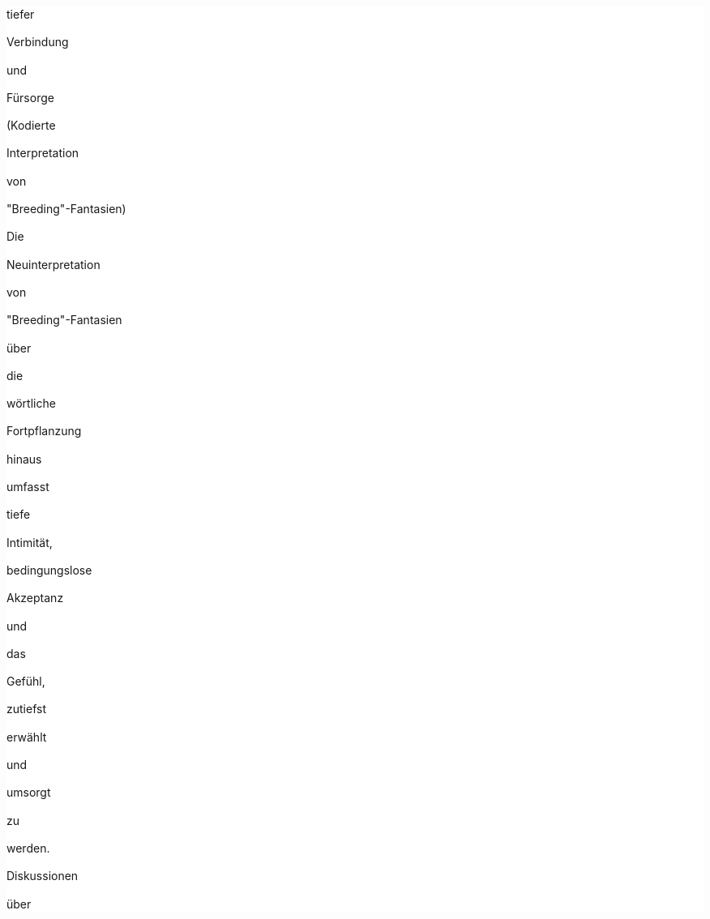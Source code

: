 tiefer

Verbindung

und

Fürsorge

(Kodierte

Interpretation

von

"Breeding"-Fantasien)

Die

Neuinterpretation

von

"Breeding"-Fantasien

über

die

wörtliche

Fortpflanzung

hinaus

umfasst

tiefe

Intimität,

bedingungslose

Akzeptanz

und

das

Gefühl,

zutiefst

erwählt

und

umsorgt

zu

werden.

Diskussionen

über
